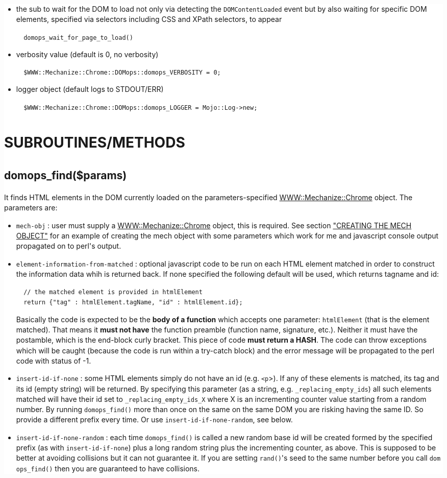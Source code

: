 - the sub to wait for the DOM to load not only via
detecting the `DOMContentLoaded` event but by also
waiting for specific DOM elements, specified via selectors including
CSS and XPath selectors, to appear

        domops_wait_for_page_to_load()

- verbosity value (default is 0, no verbosity)

        $WWW::Mechanize::Chrome::DOMops::domops_VERBOSITY = 0;

- logger object (default logs to STDOUT/ERR)

        $WWW::Mechanize::Chrome::DOMops::domops_LOGGER = Mojo::Log->new;

# SUBROUTINES/METHODS

## domops\_find($params)

It finds HTML elements in the DOM currently loaded on the
parameters-specified [WWW::Mechanize::Chrome](https://metacpan.org/pod/WWW%3A%3AMechanize%3A%3AChrome) object. The
parameters are:

- `mech-obj` : user must supply a [WWW::Mechanize::Chrome](https://metacpan.org/pod/WWW%3A%3AMechanize%3A%3AChrome) object,
this is required. See section
["CREATING THE MECH OBJECT"](#creating-the-mech-object) for an example of creating the mech object with some parameters
which work for me and javascript console output propagated on to perl's output.
- `element-information-from-matched` : optional javascript code to be run
on each HTML element matched in order to construct the information data
whih is returned back. If none
specified the following default will be used, which returns tagname and id:

        // the matched element is provided in htmlElement
        return {"tag" : htmlElement.tagName, "id" : htmlElement.id};

    Basically the code is expected to be the **body of a function** which
    accepts one parameter: `htmlElement` (that is the element matched).
    That means it **must not have**
    the function preamble (function name, signature, etc.).
    Neither it must have the postamble, which is the end-block curly bracket.
    This piece of code **must return a HASH**. 
    The code can throw exceptions which will be caught
    (because the code is run within a try-catch block)
    and the error message will be propagated to the perl code with status of -1.

- `insert-id-if-none` : some HTML elements simply do not have
an id (e.g. `<p`>). If any of these elements is matched,
its tag and its id (empty string) will be returned.
By specifying this parameter (as a string, e.g. `_replacing_empty_ids`)
all such elements matched will have their id set to
`_replacing_empty_ids_X` where X is an incrementing counter
value starting from a random number. By running `domops_find()`
more than once on the same on the same DOM you are risking
having the same ID. So provide a different prefix every time.
Or use `insert-id-if-none-random`, see below.
- `insert-id-if-none-random` : each time `domops_find()` is called
a new random base id will be created formed by the specified prefix (as with
`insert-id-if-none`) plus a long random string plus the incrementing
counter, as above. This is supposed to be better at
avoiding collisions but it can not guarantee it.
If you are setting `rand()`'s seed to the same number
before you call `domops_find()` then you are guaranteed to
have collisions.